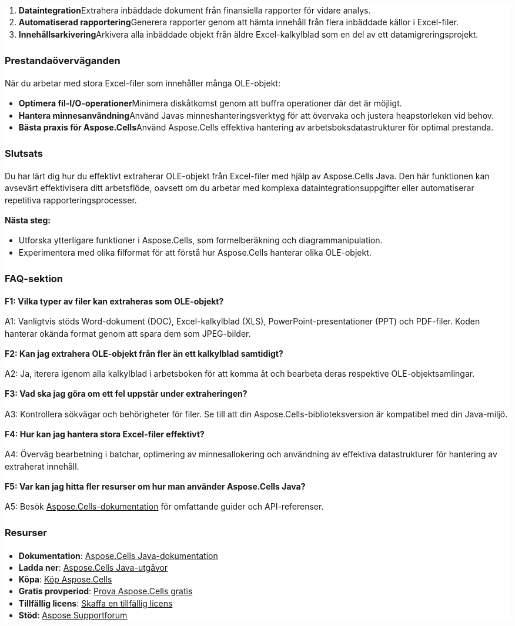 1. **Dataintegration**Extrahera inbäddade dokument från finansiella rapporter för vidare analys.
2. **Automatiserad rapportering**Generera rapporter genom att hämta innehåll från flera inbäddade källor i Excel-filer.
3. **Innehållsarkivering**Arkivera alla inbäddade objekt från äldre Excel-kalkylblad som en del av ett datamigreringsprojekt.

### Prestandaöverväganden

När du arbetar med stora Excel-filer som innehåller många OLE-objekt:

- **Optimera fil-I/O-operationer**Minimera diskåtkomst genom att buffra operationer där det är möjligt.
- **Hantera minnesanvändning**Använd Javas minneshanteringsverktyg för att övervaka och justera heapstorleken vid behov.
- **Bästa praxis för Aspose.Cells**Använd Aspose.Cells effektiva hantering av arbetsboksdatastrukturer för optimal prestanda.

### Slutsats

Du har lärt dig hur du effektivt extraherar OLE-objekt från Excel-filer med hjälp av Aspose.Cells Java. Den här funktionen kan avsevärt effektivisera ditt arbetsflöde, oavsett om du arbetar med komplexa dataintegrationsuppgifter eller automatiserar repetitiva rapporteringsprocesser.

**Nästa steg:**
- Utforska ytterligare funktioner i Aspose.Cells, som formelberäkning och diagrammanipulation.
- Experimentera med olika filformat för att förstå hur Aspose.Cells hanterar olika OLE-objekt.

### FAQ-sektion

**F1: Vilka typer av filer kan extraheras som OLE-objekt?**

A1: Vanligtvis stöds Word-dokument (DOC), Excel-kalkylblad (XLS), PowerPoint-presentationer (PPT) och PDF-filer. Koden hanterar okända format genom att spara dem som JPEG-bilder.

**F2: Kan jag extrahera OLE-objekt från fler än ett kalkylblad samtidigt?**

A2: Ja, iterera igenom alla kalkylblad i arbetsboken för att komma åt och bearbeta deras respektive OLE-objektsamlingar.

**F3: Vad ska jag göra om ett fel uppstår under extraheringen?**

A3: Kontrollera sökvägar och behörigheter för filer. Se till att din Aspose.Cells-biblioteksversion är kompatibel med din Java-miljö.

**F4: Hur kan jag hantera stora Excel-filer effektivt?**

A4: Överväg bearbetning i batchar, optimering av minnesallokering och användning av effektiva datastrukturer för hantering av extraherat innehåll.

**F5: Var kan jag hitta fler resurser om hur man använder Aspose.Cells Java?**

A5: Besök [Aspose.Cells-dokumentation](https://reference.aspose.com/cells/java/) för omfattande guider och API-referenser.

### Resurser

- **Dokumentation**: [Aspose.Cells Java-dokumentation](https://reference.aspose.com/cells/java/)
- **Ladda ner**: [Aspose.Cells Java-utgåvor](https://releases.aspose.com/cells/java/)
- **Köpa**: [Köp Aspose.Cells](https://purchase.aspose.com/buy)
- **Gratis provperiod**: [Prova Aspose.Cells gratis](https://releases.aspose.com/cells/java/)
- **Tillfällig licens**: [Skaffa en tillfällig licens](https://purchase.aspose.com/temporary-license/)
- **Stöd**: [Aspose Supportforum](https://forum.aspose.com/c/cells/9)
